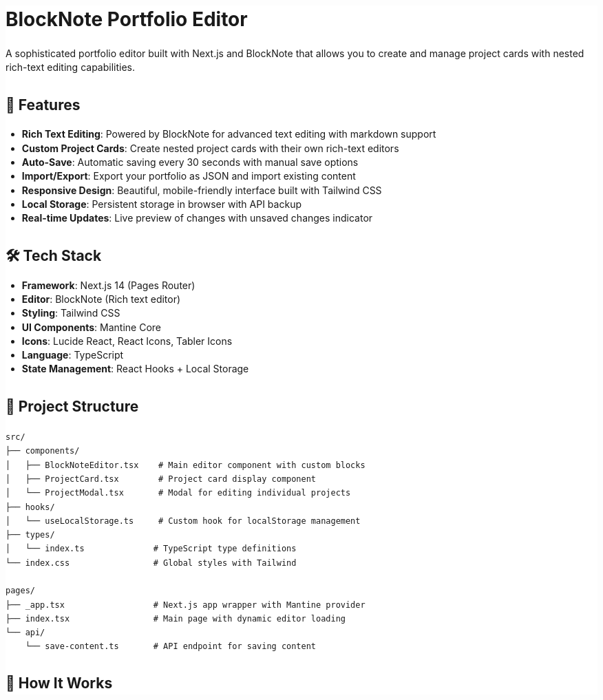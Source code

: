 # BlockNote Portfolio Editor

A sophisticated portfolio editor built with Next.js and BlockNote that allows you to create and manage project cards with nested rich-text editing capabilities.

## 🚀 Features

- **Rich Text Editing**: Powered by BlockNote for advanced text editing with markdown support
- **Custom Project Cards**: Create nested project cards with their own rich-text editors
- **Auto-Save**: Automatic saving every 30 seconds with manual save options
- **Import/Export**: Export your portfolio as JSON and import existing content
- **Responsive Design**: Beautiful, mobile-friendly interface built with Tailwind CSS
- **Local Storage**: Persistent storage in browser with API backup
- **Real-time Updates**: Live preview of changes with unsaved changes indicator

## 🛠️ Tech Stack

- **Framework**: Next.js 14 (Pages Router)
- **Editor**: BlockNote (Rich text editor)
- **Styling**: Tailwind CSS
- **UI Components**: Mantine Core
- **Icons**: Lucide React, React Icons, Tabler Icons
- **Language**: TypeScript
- **State Management**: React Hooks + Local Storage

## 📁 Project Structure

```
src/
├── components/
│   ├── BlockNoteEditor.tsx    # Main editor component with custom blocks
│   ├── ProjectCard.tsx        # Project card display component
│   └── ProjectModal.tsx       # Modal for editing individual projects
├── hooks/
│   └── useLocalStorage.ts     # Custom hook for localStorage management
├── types/
│   └── index.ts              # TypeScript type definitions
└── index.css                 # Global styles with Tailwind

pages/
├── _app.tsx                  # Next.js app wrapper with Mantine provider
├── index.tsx                 # Main page with dynamic editor loading
└── api/
    └── save-content.ts       # API endpoint for saving content

```

## 🔧 How It Works
